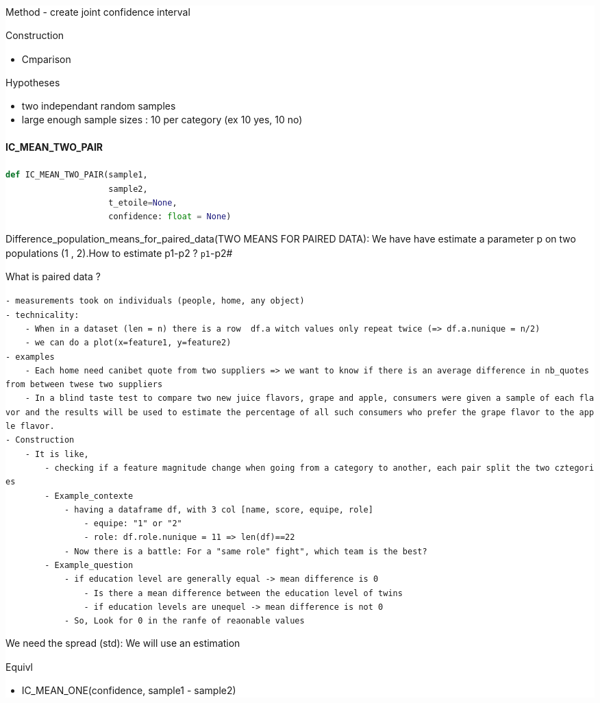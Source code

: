 Method
    - create joint confidence interval

Construction
- Cmparison

Hypotheses
- two independant random samples
- large enough sample sizes : 10 per category (ex 10 yes, 10 no)

<a id="statanalysis.conf_inte_md.confidence_interval.IC_MEAN_TWO_PAIR"></a>

#### IC\_MEAN\_TWO\_PAIR

```python
def IC_MEAN_TWO_PAIR(sample1,
                     sample2,
                     t_etoile=None,
                     confidence: float = None)
```

Difference_population_means_for_paired_data(TWO MEANS FOR PAIRED DATA): We have have estimate a parameter p on two populations (1 , 2).How to estimate p1-p2 ? `p1`-p2#


What is paired data ?

    - measurements took on individuals (people, home, any object)
    - technicality:
        - When in a dataset (len = n) there is a row  df.a witch values only repeat twice (=> df.a.nunique = n/2)
        - we can do a plot(x=feature1, y=feature2)
    - examples
        - Each home need canibet quote from two suppliers => we want to know if there is an average difference in nb_quotes from between twese two suppliers
        - In a blind taste test to compare two new juice flavors, grape and apple, consumers were given a sample of each flavor and the results will be used to estimate the percentage of all such consumers who prefer the grape flavor to the apple flavor.
    - Construction
        - It is like,
            - checking if a feature magnitude change when going from a category to another, each pair split the two cztegories
            - Example_contexte
                - having a dataframe df, with 3 col [name, score, equipe, role]
                    - equipe: "1" or "2"
                    - role: df.role.nunique = 11 => len(df)==22
                - Now there is a battle: For a "same role" fight", which team is the best?
            - Example_question
                - if education level are generally equal -> mean difference is 0
                    - Is there a mean difference between the education level of twins
                    - if education levels are unequel -> mean difference is not 0
                - So, Look for 0 in the ranfe of reaonable values

We need the spread (std): We will use an estimation

Equivl
- IC_MEAN_ONE(confidence, sample1 - sample2)
